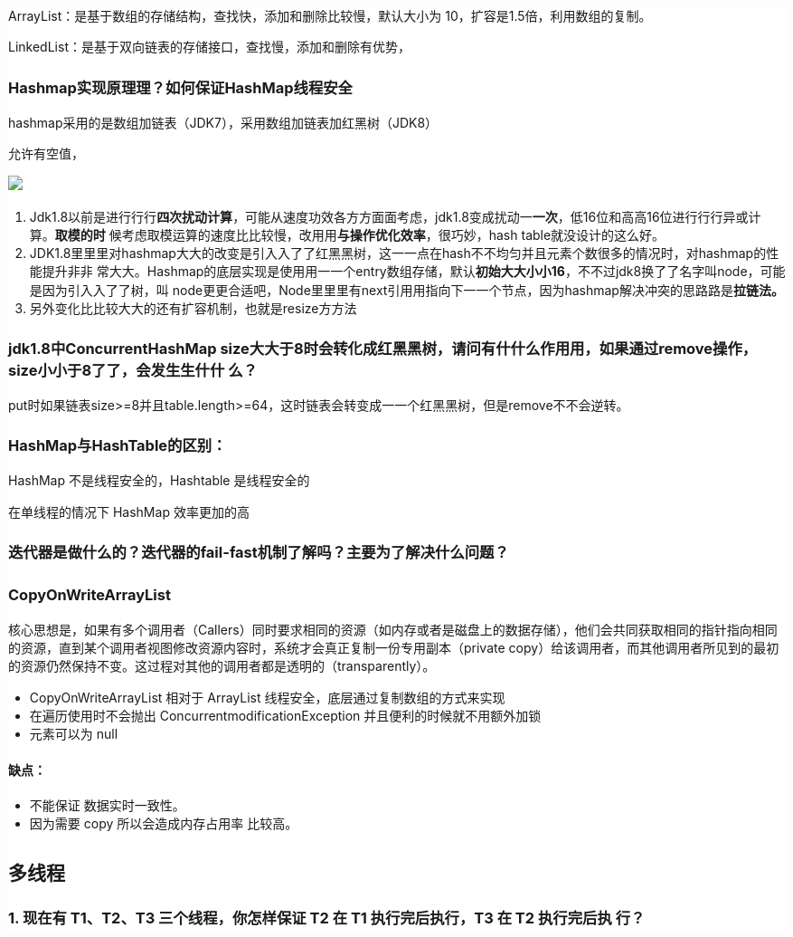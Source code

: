 ArrayList：是基于数组的存储结构，查找快，添加和删除比较慢，默认大小为 10，扩容是1.5倍，利用数组的复制。

LinkedList：是基于双向链表的存储接口，查找慢，添加和删除有优势，

### Hashmap实现原理理？如何保证HashMap线程安全

hashmap采用的是数组加链表（JDK7），采用数组加链表加红黑树（JDK8）

允许有空值，

![](D:\harlearn.github.io\图片\hashMap的put操作.PNG)

1. Jdk1.8以前是进⾏行行**四次扰动计算**，可能从速度功效各⽅方⾯面考虑，jdk1.8变成扰动⼀**一次**，低16位和⾼高16位进⾏行行异或计算。**取模的时** 候考虑取模运算的速度⽐比较慢，改⽤用**与操作优化效率**，很巧妙，hash table就没设计的这么好。 
2. JDK1.8⾥里里对hashmap⼤大的改变是引⼊入了了红⿊黑树，这⼀一点在hash不不均匀并且元素个数很多的情况时，对hashmap的性能提升⾮非 常⼤大。Hashmap的底层实现是使⽤用⼀一个entry数组存储，默认**初始⼤大⼩小16**，不不过jdk8换了了名字叫node，可能是因为引⼊入了了树，叫 node更更合适吧，Node⾥里里有next引⽤用指向下⼀一个节点，因为hashmap解决冲突的思路路是**拉链法。** 
3. 另外变化⽐比较⼤大的还有扩容机制，也就是resize⽅方法

###  jdk1.8中ConcurrentHashMap size⼤大于8时会转化成红⿊黑树，请问有什什么作⽤用，如果通过remove操作，size⼩小于8了了，会发⽣生什什 么？ 

put时如果链表size>=8并且table.length>=64，这时链表会转变成⼀一个红⿊黑树，但是remove不不会逆转。

### HashMap与HashTable的区别：

HashMap 不是线程安全的，Hashtable 是线程安全的

在单线程的情况下 HashMap 效率更加的高

### 迭代器是做什么的？迭代器的fail-fast机制了解吗？主要为了解决什么问题？

### CopyOnWriteArrayList

核心思想是，如果有多个调用者（Callers）同时要求相同的资源（如内存或者是磁盘上的数据存储），他们会共同获取相同的指针指向相同的资源，直到某个调用者视图修改资源内容时，系统才会真正复制一份专用副本（private copy）给该调用者，而其他调用者所见到的最初的资源仍然保持不变。这过程对其他的调用者都是透明的（transparently）。

- CopyOnWriteArrayList 相对于 ArrayList 线程安全，底层通过复制数组的方式来实现
- 在遍历使用时不会抛出 ConcurrentmodificationException 并且便利的时候就不用额外加锁
- 元素可以为 null

#### 缺点：

- 不能保证 数据实时一致性。
- 因为需要 copy 所以会造成内存占用率 比较高。











## 多线程

### 1. 现在有 T1、T2、T3 三个线程，你怎样保证 T2 在 T1 执行完后执行，T3 在 T2 执行完后执 行？ 
